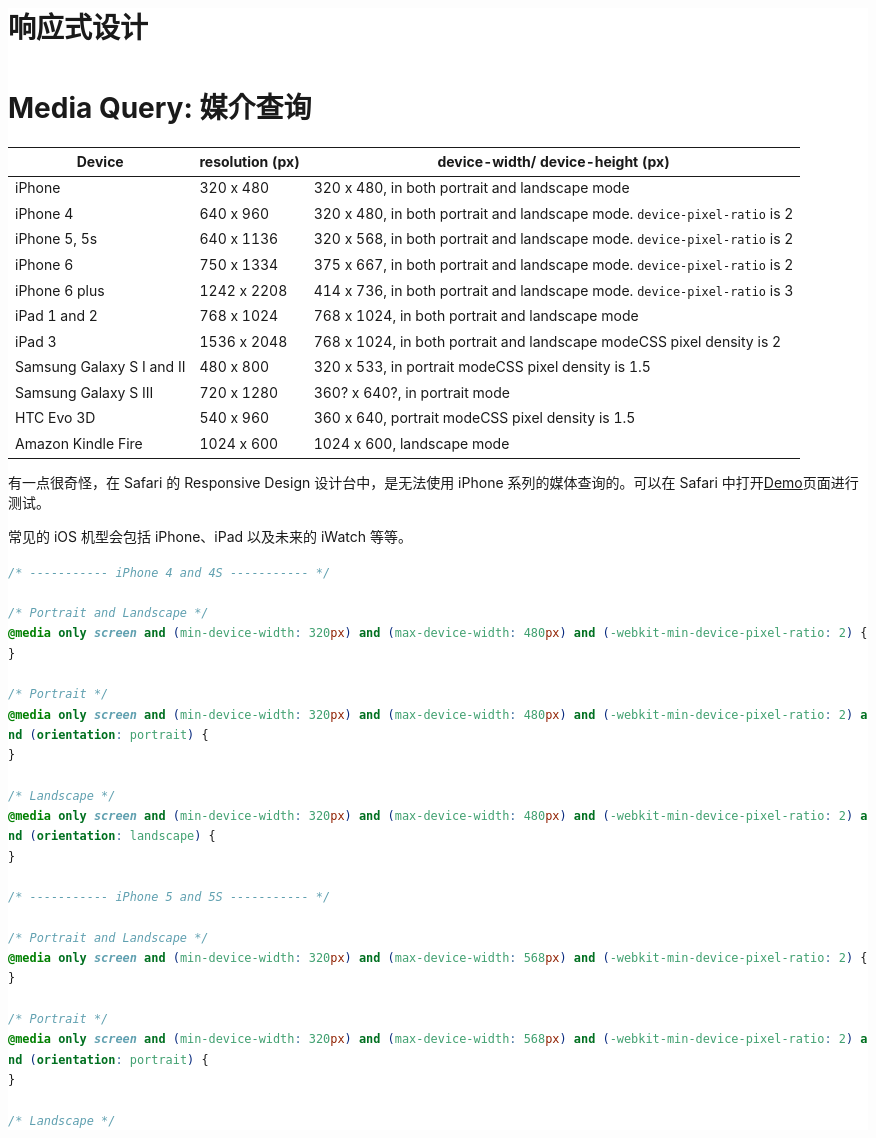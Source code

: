 # 响应式设计

# Media Query: 媒介查询

| Device                    | resolution (px) | device-width/ device-height (px)                                          |
| ------------------------- | --------------- | ------------------------------------------------------------------------- |
| iPhone                    | 320 x 480       | 320 x 480, in both portrait and landscape mode                            |
| iPhone 4                  | 640 x 960       | 320 x 480, in both portrait and landscape mode. `device-pixel-ratio` is 2 |
| iPhone 5, 5s              | 640 x 1136      | 320 x 568, in both portrait and landscape mode. `device-pixel-ratio` is 2 |
| iPhone 6                  | 750 x 1334      | 375 x 667, in both portrait and landscape mode. `device-pixel-ratio` is 2 |
| iPhone 6 plus             | 1242 x 2208     | 414 x 736, in both portrait and landscape mode. `device-pixel-ratio` is 3 |
| iPad 1 and 2              | 768 x 1024      | 768 x 1024, in both portrait and landscape mode                           |
| iPad 3                    | 1536 x 2048     | 768 x 1024, in both portrait and landscape modeCSS pixel density is 2     |
| Samsung Galaxy S I and II | 480 x 800       | 320 x 533, in portrait modeCSS pixel density is 1.5                       |
| Samsung Galaxy S III      | 720 x 1280      | 360? x 640?, in portrait mode                                             |
| HTC Evo 3D                | 540 x 960       | 360 x 640, portrait modeCSS pixel density is 1.5                          |
| Amazon Kindle Fire        | 1024 x 600      | 1024 x 600, landscape mode                                                |

有一点很奇怪，在 Safari 的 Responsive Design 设计台中，是无法使用 iPhone 系列的媒体查询的。可以在 Safari 中打开[Demo](http://paranoida.github.io/sass-mediaqueries/demo.html)页面进行测试。

常见的 iOS 机型会包括 iPhone、iPad 以及未来的 iWatch 等等。

```css
/* ----------- iPhone 4 and 4S ----------- */

/* Portrait and Landscape */
@media only screen and (min-device-width: 320px) and (max-device-width: 480px) and (-webkit-min-device-pixel-ratio: 2) {
}

/* Portrait */
@media only screen and (min-device-width: 320px) and (max-device-width: 480px) and (-webkit-min-device-pixel-ratio: 2) and (orientation: portrait) {
}

/* Landscape */
@media only screen and (min-device-width: 320px) and (max-device-width: 480px) and (-webkit-min-device-pixel-ratio: 2) and (orientation: landscape) {
}

/* ----------- iPhone 5 and 5S ----------- */

/* Portrait and Landscape */
@media only screen and (min-device-width: 320px) and (max-device-width: 568px) and (-webkit-min-device-pixel-ratio: 2) {
}

/* Portrait */
@media only screen and (min-device-width: 320px) and (max-device-width: 568px) and (-webkit-min-device-pixel-ratio: 2) and (orientation: portrait) {
}

/* Landscape */
```